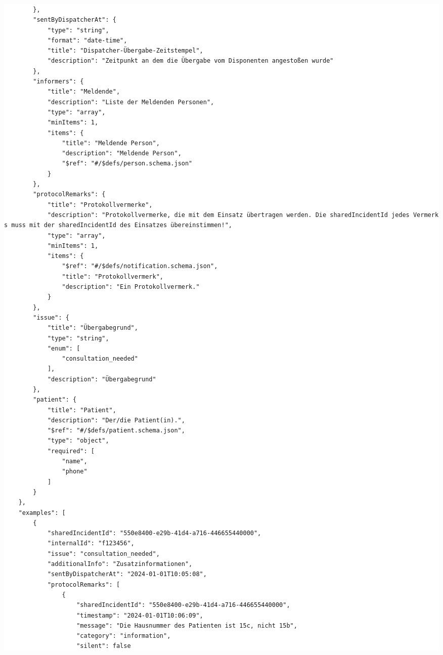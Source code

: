 ```
        },
        "sentByDispatcherAt": {
            "type": "string",
            "format": "date-time",
            "title": "Dispatcher-Übergabe-Zeitstempel",
            "description": "Zeitpunkt an dem die Übergabe vom Disponenten angestoßen wurde"
        },
        "informers": {
            "title": "Meldende",
            "description": "Liste der Meldenden Personen",
            "type": "array",
            "minItems": 1,
            "items": {
                "title": "Meldende Person",
                "description": "Meldende Person",
                "$ref": "#/$defs/person.schema.json"
            }
        },
        "protocolRemarks": {
            "title": "Protokollvermerke",
            "description": "Protokollvermerke, die mit dem Einsatz übertragen werden. Die sharedIncidentId jedes Vermerks muss mit der sharedIncidentId des Einsatzes übereinstimmen!",
            "type": "array",
            "minItems": 1,
            "items": {
                "$ref": "#/$defs/notification.schema.json",
                "title": "Protokollvermerk",
                "description": "Ein Protokollvermerk."
            }
        },
        "issue": {
            "title": "Übergabegrund",
            "type": "string",
            "enum": [
                "consultation_needed"
            ],
            "description": "Übergabegrund"
        },
        "patient": {
            "title": "Patient",
            "description": "Der/die Patient(in).",
            "$ref": "#/$defs/patient.schema.json",
            "type": "object",
            "required": [
                "name",
                "phone"
            ]
        }
    },
    "examples": [
        {
            "sharedIncidentId": "550e8400-e29b-41d4-a716-446655440000",
            "internalId": "f123456",
            "issue": "consultation_needed",
            "additionalInfo": "Zusatzinformationen",
            "sentByDispatcherAt": "2024-01-01T10:05:08",
            "protocolRemarks": [
                {
                    "sharedIncidentId": "550e8400-e29b-41d4-a716-446655440000",
                    "timestamp": "2024-01-01T10:06:09",
                    "message": "Die Hausnummer des Patienten ist 15c, nicht 15b",
                    "category": "information",
                    "silent": false
```